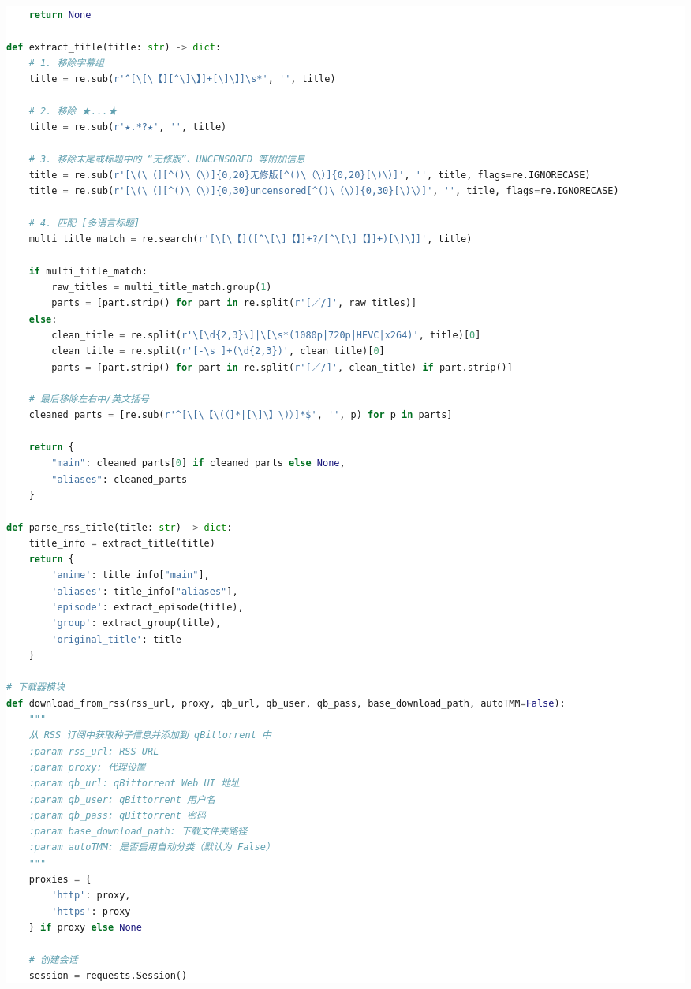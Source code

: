 ```python qb_downloader.py
    return None

def extract_title(title: str) -> dict:
    # 1. 移除字幕组
    title = re.sub(r'^[\[\【][^\]\】]+[\]\】]\s*', '', title)

    # 2. 移除 ★...★
    title = re.sub(r'★.*?★', '', title)

    # 3. 移除末尾或标题中的 “无修版”、UNCENSORED 等附加信息
    title = re.sub(r'[\(\（][^()\（\）]{0,20}无修版[^()\（\）]{0,20}[\)\）]', '', title, flags=re.IGNORECASE)
    title = re.sub(r'[\(\（][^()\（\）]{0,30}uncensored[^()\（\）]{0,30}[\)\）]', '', title, flags=re.IGNORECASE)

    # 4. 匹配 [多语言标题]
    multi_title_match = re.search(r'[\[\【]([^\[\]【】]+?/[^\[\]【】]+)[\]\】]', title)

    if multi_title_match:
        raw_titles = multi_title_match.group(1)
        parts = [part.strip() for part in re.split(r'[／/]', raw_titles)]
    else:
        clean_title = re.split(r'\[\d{2,3}\]|\[\s*(1080p|720p|HEVC|x264)', title)[0]
        clean_title = re.split(r'[-\s_]+(\d{2,3})', clean_title)[0]
        parts = [part.strip() for part in re.split(r'[／/]', clean_title) if part.strip()]

    # 最后移除左右中/英文括号
    cleaned_parts = [re.sub(r'^[\[\【\(（]*|[\]\】\)）]*$', '', p) for p in parts]

    return {
        "main": cleaned_parts[0] if cleaned_parts else None,
        "aliases": cleaned_parts
    }

def parse_rss_title(title: str) -> dict:
    title_info = extract_title(title)
    return {
        'anime': title_info["main"],
        'aliases': title_info["aliases"],
        'episode': extract_episode(title),
        'group': extract_group(title),
        'original_title': title
    }

# 下载器模块
def download_from_rss(rss_url, proxy, qb_url, qb_user, qb_pass, base_download_path, autoTMM=False):
    """
    从 RSS 订阅中获取种子信息并添加到 qBittorrent 中
    :param rss_url: RSS URL
    :param proxy: 代理设置
    :param qb_url: qBittorrent Web UI 地址
    :param qb_user: qBittorrent 用户名
    :param qb_pass: qBittorrent 密码
    :param base_download_path: 下载文件夹路径
    :param autoTMM: 是否启用自动分类（默认为 False）
    """
    proxies = {
        'http': proxy,
        'https': proxy
    } if proxy else None

    # 创建会话
    session = requests.Session()
```